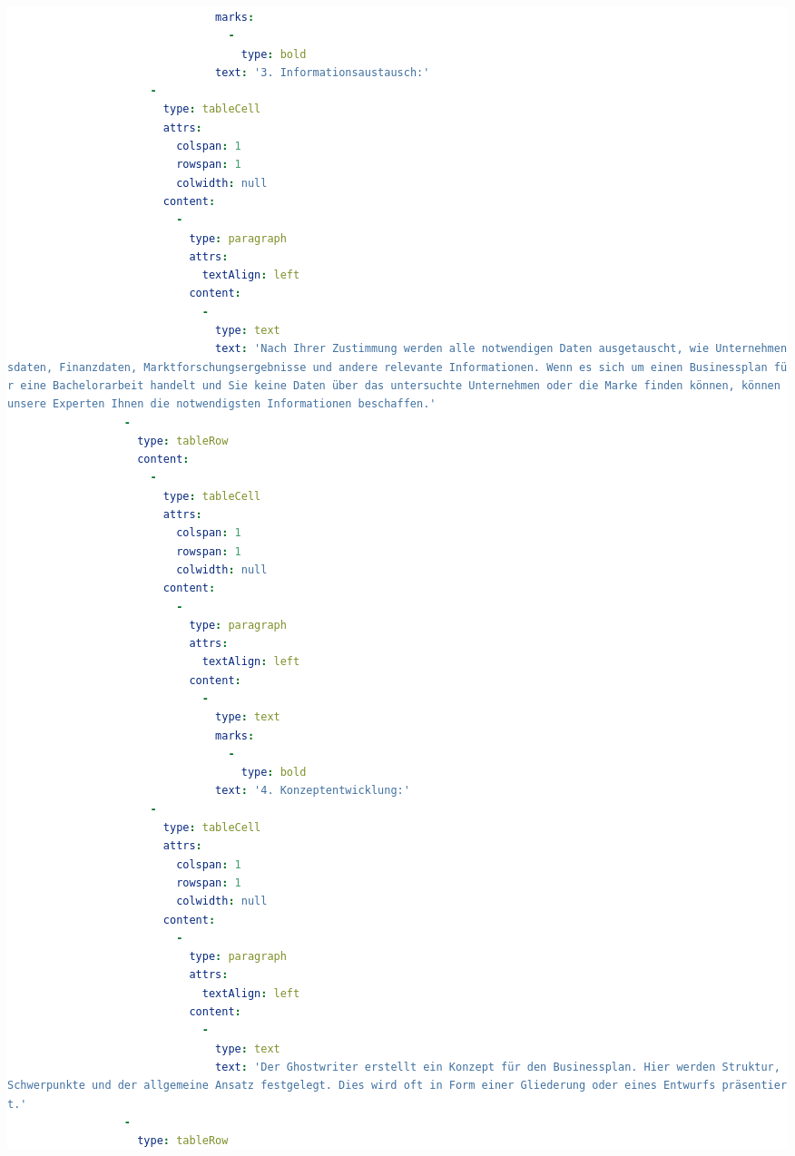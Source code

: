 ```yaml
                                marks:
                                  -
                                    type: bold
                                text: '3. Informationsaustausch:'
                      -
                        type: tableCell
                        attrs:
                          colspan: 1
                          rowspan: 1
                          colwidth: null
                        content:
                          -
                            type: paragraph
                            attrs:
                              textAlign: left
                            content:
                              -
                                type: text
                                text: 'Nach Ihrer Zustimmung werden alle notwendigen Daten ausgetauscht, wie Unternehmensdaten, Finanzdaten, Marktforschungsergebnisse und andere relevante Informationen. Wenn es sich um einen Businessplan für eine Bachelorarbeit handelt und Sie keine Daten über das untersuchte Unternehmen oder die Marke finden können, können unsere Experten Ihnen die notwendigsten Informationen beschaffen.'
                  -
                    type: tableRow
                    content:
                      -
                        type: tableCell
                        attrs:
                          colspan: 1
                          rowspan: 1
                          colwidth: null
                        content:
                          -
                            type: paragraph
                            attrs:
                              textAlign: left
                            content:
                              -
                                type: text
                                marks:
                                  -
                                    type: bold
                                text: '4. Konzeptentwicklung:'
                      -
                        type: tableCell
                        attrs:
                          colspan: 1
                          rowspan: 1
                          colwidth: null
                        content:
                          -
                            type: paragraph
                            attrs:
                              textAlign: left
                            content:
                              -
                                type: text
                                text: 'Der Ghostwriter erstellt ein Konzept für den Businessplan. Hier werden Struktur, Schwerpunkte und der allgemeine Ansatz festgelegt. Dies wird oft in Form einer Gliederung oder eines Entwurfs präsentiert.'
                  -
                    type: tableRow
```